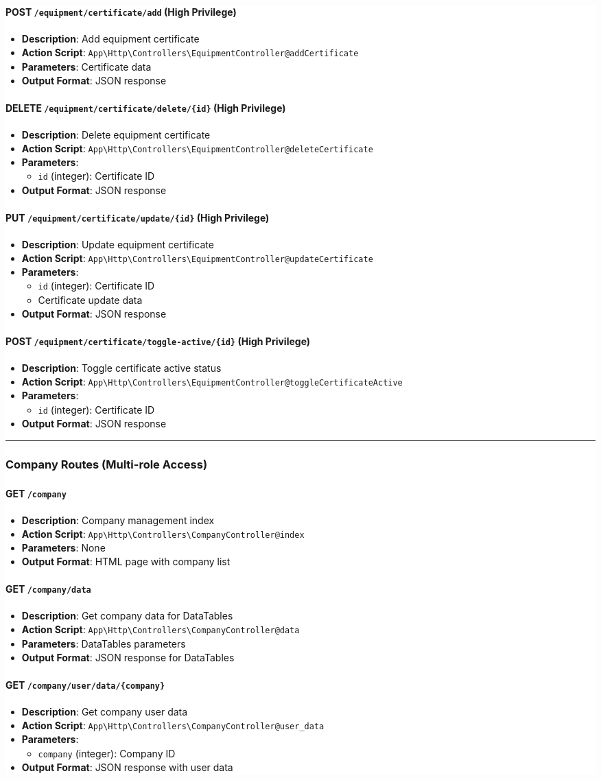 #### POST `/equipment/certificate/add` (High Privilege)
- **Description**: Add equipment certificate
- **Action Script**: `App\Http\Controllers\EquipmentController@addCertificate`
- **Parameters**: Certificate data
- **Output Format**: JSON response

#### DELETE `/equipment/certificate/delete/{id}` (High Privilege)
- **Description**: Delete equipment certificate
- **Action Script**: `App\Http\Controllers\EquipmentController@deleteCertificate`
- **Parameters**: 
  - `id` (integer): Certificate ID
- **Output Format**: JSON response

#### PUT `/equipment/certificate/update/{id}` (High Privilege)
- **Description**: Update equipment certificate
- **Action Script**: `App\Http\Controllers\EquipmentController@updateCertificate`
- **Parameters**: 
  - `id` (integer): Certificate ID
  - Certificate update data
- **Output Format**: JSON response

#### POST `/equipment/certificate/toggle-active/{id}` (High Privilege)
- **Description**: Toggle certificate active status
- **Action Script**: `App\Http\Controllers\EquipmentController@toggleCertificateActive`
- **Parameters**: 
  - `id` (integer): Certificate ID
- **Output Format**: JSON response

---

### Company Routes (Multi-role Access)

#### GET `/company`
- **Description**: Company management index
- **Action Script**: `App\Http\Controllers\CompanyController@index`
- **Parameters**: None
- **Output Format**: HTML page with company list

#### GET `/company/data`
- **Description**: Get company data for DataTables
- **Action Script**: `App\Http\Controllers\CompanyController@data`
- **Parameters**: DataTables parameters
- **Output Format**: JSON response for DataTables

#### GET `/company/user/data/{company}`
- **Description**: Get company user data
- **Action Script**: `App\Http\Controllers\CompanyController@user_data`
- **Parameters**: 
  - `company` (integer): Company ID
- **Output Format**: JSON response with user data
